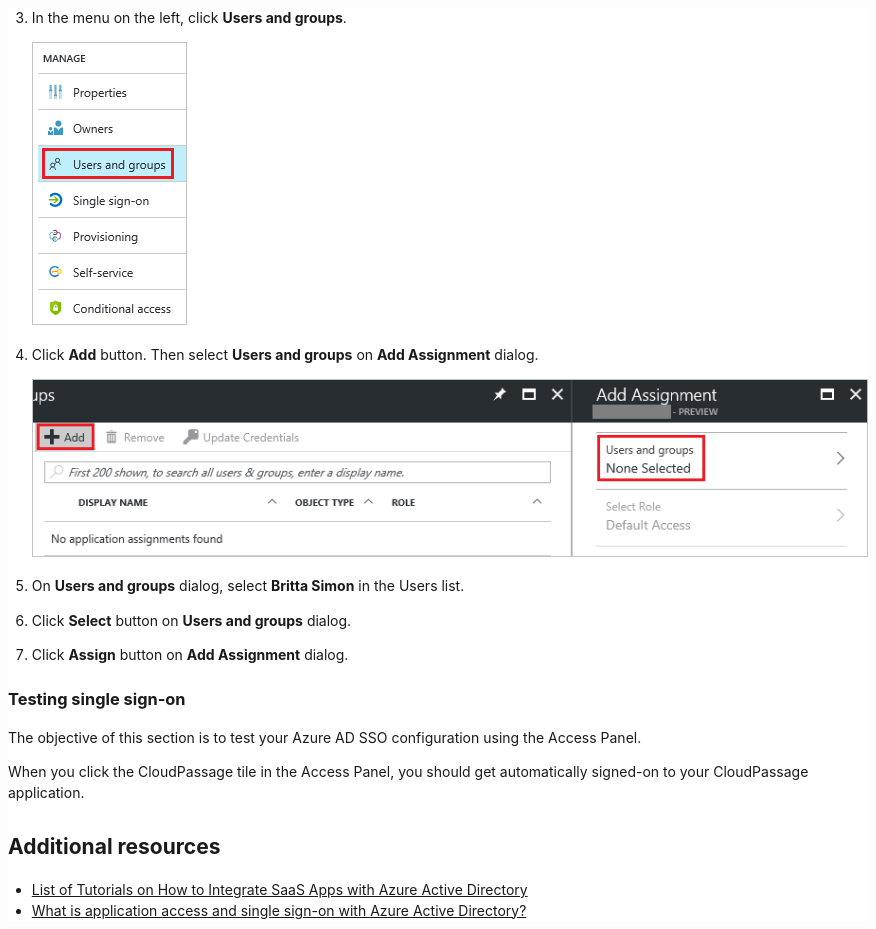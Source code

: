 3. In the menu on the left, click **Users and groups**.

	![Assign User][202] 

4. Click **Add** button. Then select **Users and groups** on **Add Assignment** dialog.

	![Assign User][203]

5. On **Users and groups** dialog, select **Britta Simon** in the Users list.

6. Click **Select** button on **Users and groups** dialog.

7. Click **Assign** button on **Add Assignment** dialog.
	
### Testing single sign-on

The objective of this section is to test your Azure AD SSO configuration using the Access Panel.

When you click the CloudPassage tile in the Access Panel, you should get automatically signed-on to your CloudPassage application.

## Additional resources

* [List of Tutorials on How to Integrate SaaS Apps with Azure Active Directory](active-directory-saas-tutorial-list.md)
* [What is application access and single sign-on with Azure Active Directory?](active-directory-appssoaccess-whatis.md)



[1]: ./media/active-directory-saas-cloudpassage-tutorial/tutorial_general_01.png
[2]: ./media/active-directory-saas-cloudpassage-tutorial/tutorial_general_02.png
[3]: ./media/active-directory-saas-cloudpassage-tutorial/tutorial_general_03.png
[4]: ./media/active-directory-saas-cloudpassage-tutorial/tutorial_general_04.png
[12]: ./media/active-directory-saas-cloudpassage-tutorial/tutorial_cloudpassage_07.png
[13]: ./media/active-directory-saas-cloudpassage-tutorial/tutorial_cloudpassage_08.png
[14]: ./media/active-directory-saas-cloudpassage-tutorial/tutorial_cloudpassage_09.png
[15]: ./media/active-directory-saas-cloudpassage-tutorial/tutorial_cloudpassage_10.png
[22]: ./media/active-directory-saas-cloudpassage-tutorial/tutorial_cloudpassage_15.png
[23]: ./media/active-directory-saas-cloudpassage-tutorial/tutorial_cloudpassage_16.png
[24]: ./media/active-directory-saas-cloudpassage-tutorial/tutorial_cloudpassage_17.png

[100]: ./media/active-directory-saas-cloudpassage-tutorial/tutorial_general_100.png

[200]: ./media/active-directory-saas-cloudpassage-tutorial/tutorial_general_200.png
[201]: ./media/active-directory-saas-cloudpassage-tutorial/tutorial_general_201.png
[202]: ./media/active-directory-saas-cloudpassage-tutorial/tutorial_general_202.png
[203]: ./media/active-directory-saas-cloudpassage-tutorial/tutorial_general_203.png

